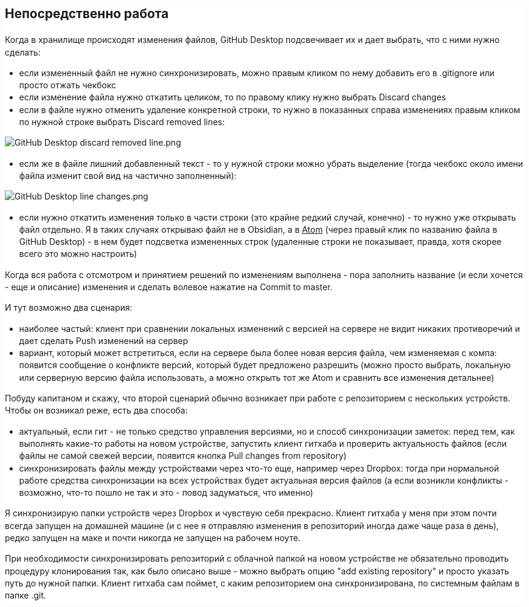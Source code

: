 ## Непосредственно работа

Когда в хранилище происходят изменения файлов, GitHub Desktop подсвечивает их и дает выбрать, что с ними нужно сделать:

-   если измененный файл не нужно синхронизировать, можно правым кликом по нему добавить его в .gitignore или просто отжать чекбокс
-   если изменение файла нужно откатить целиком, то по правому клику нужно выбрать Discard changes
-   если в файле нужно отменить удаление конкретной строки, то нужно в показанных справа изменениях правым кликом по нужной строке выбрать Discard removed lines:

![GitHub Desktop discard removed line.png](https://publish-01.obsidian.md/access/453568c251804cba377341907a93da32/%2BResources/img/GitHub%20Desktop%20discard%20removed%20line.png)

-   если же в файле лишний добавленный текст - то у нужной строки можно убрать выделение (тогда чекбокс около имени файла изменит свой вид на частично заполненный):

![GitHub Desktop line changes.png](https://publish-01.obsidian.md/access/453568c251804cba377341907a93da32/%2BResources/img/GitHub%20Desktop%20line%20changes.png)

-   если нужно откатить изменения только в части строки (это крайне редкий случай, конечно) - то нужно уже открывать файл отдельно. Я в таких случаях открываю файл не в Obsidian, а в [Atom](https://atom.io/) (через правый клик по названию файла в GitHub Desktop) - в нем будет подсветка измененных строк (удаленные строки не показывает, правда, хотя скорее всего это можно настроить)

Когда вся работа с отсмотром и принятием решений по изменениям выполнена - пора заполнить название (и если хочется - еще и описание) изменения и сделать волевое нажатие на Commit to master.

И тут возможно два сценария:

-   наиболее частый: клиент при сравнении локальных изменений с версией на сервере не видит никаких противоречий и дает сделать Push изменений на сервер
-   вариант, который может встретиться, если на сервере была более новая версия файла, чем изменяемая с компа: появится сообщение о конфликте версий, который будет предложено разрешить (можно просто выбрать, локальную или серверную версию файла использовать, а можно открыть тот же Atom и сравнить все изменения детальнее)

Побуду капитаном и скажу, что второй сценарий обычно возникает при работе с репозиторием с нескольких устройств. Чтобы он возникал реже, есть два способа:

-   актуальный, если гит - не только средство управления версиями, но и способ синхронизации заметок: перед тем, как выполнять какие-то работы на новом устройстве, запустить клиент гитхаба и проверить актуальность файлов (если файлы не самой свежей версии, появится кнопка Pull changes from repository)
-   синхронизировать файлы между устройствами через что-то еще, например через Dropbox: тогда при нормальной работе средства синхронизации на всех устройствах будет актуальная версия файлов (а если возникли конфликты - возможно, что-то пошло не так и это - повод задуматься, что именно)

Я синхронизирую папки устройств через Dropbox и чувствую себя прекрасно. Клиент гитхаба у меня при этом почти всегда запущен на домашней машине (и с нее я отправляю изменения в репозиторий иногда даже чаще раза в день), редко запущен на маке и почти никогда не запущен на рабочем ноуте.

При необходимости синхронизировать репозиторий с облачной папкой на новом устройстве не обязательно проводить процедуру клонирования так, как было описано выше - можно выбрать опцию "add existing repository" и просто указать путь до нужной папки. Клиент гитхаба сам поймет, с каким репозиторием она синхронизирована, по системным файлам в папке .git.
